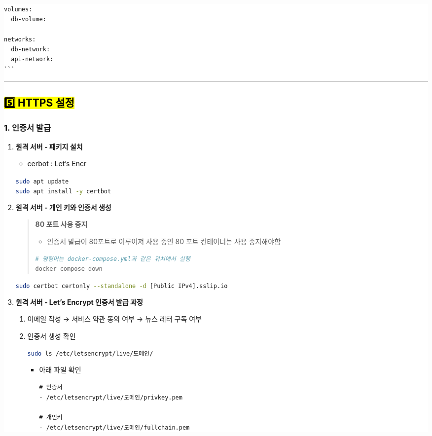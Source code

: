     volumes:
      db-volume:

    networks:
      db-network:
      api-network:
    ```

---

## <mark color="#fbc956">5️⃣ HTTPS 설정</mark>

### **1. 인증서 발급**

1. **원격 서버 - 패키지 설치**

   - cerbot : Let’s Encr

   ```bash
   sudo apt update
   sudo apt install -y certbot
   ```

2. **원격 서버 - 개인 키와 인증서 생성**

   > **80 포트 사용 중지**
   >
   > - 인증서 발급이 80포트로 이루어져 사용 중인 80 포트 컨테이너는 사용 중지해야함
   >
   > ```bash
   > # 명령어는 docker-compose.yml과 같은 위치에서 실행
   > docker compose down
   > ```

   ```bash
   sudo certbot certonly --standalone -d [Public IPv4].sslip.io
   ```

3. **원격 서버 - Let’s Encrypt 인증서 발급 과정**

   1. 이메일 작성 → 서비스 약관 동의 여부 → 뉴스 레터 구독 여부
   2. 인증서 생성 확인

      ```bash
      sudo ls /etc/letsencrypt/live/도메인/
      ```

      - 아래 파일 확인

        ```
        # 인증서
        - /etc/letsencrypt/live/도메인/privkey.pem

        # 개인키
        - /etc/letsencrypt/live/도메인/fullchain.pem
        ```
